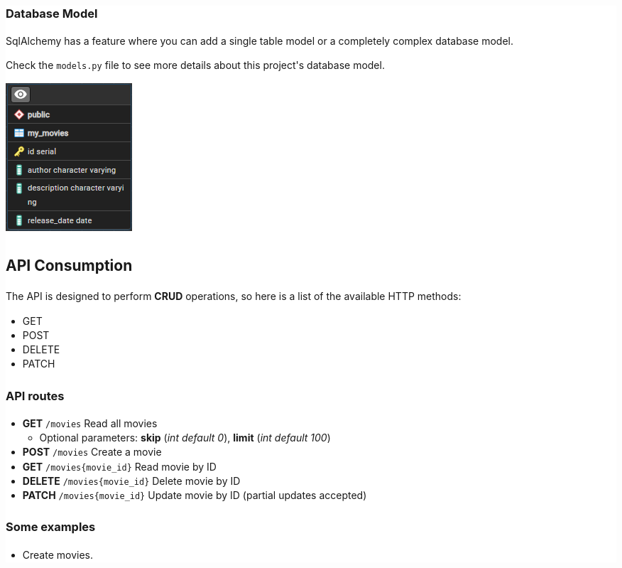 ### Database Model

SqlAlchemy has a feature where you can add a single table model or a completely complex database model.

Check the `models.py` file to see more details about this project's database model.

![Db Model](./images/DbModel.png)

## API Consumption

The API is designed to perform **CRUD** operations, so here is a list of the available HTTP methods:

- GET
- POST
- DELETE
- PATCH

### API routes

- **GET** `/movies` Read all movies
  - Optional parameters: **skip** (_int default 0_), **limit** (_int default 100_)
- **POST** `/movies` Create a movie
- **GET** `/movies{movie_id}` Read movie by ID
- **DELETE** `/movies{movie_id}` Delete movie by ID
- **PATCH** `/movies{movie_id}` Update movie by ID (partial updates accepted)

### Some examples

- Create movies.
